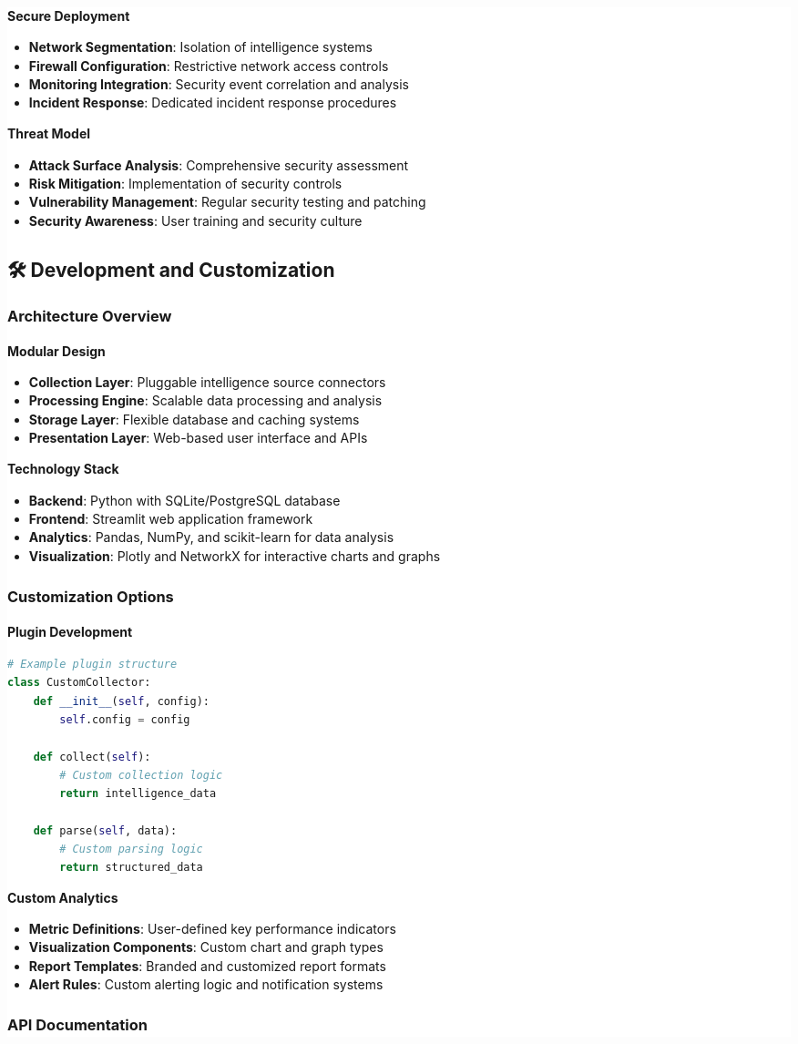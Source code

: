 **Secure Deployment**
- **Network Segmentation**: Isolation of intelligence systems
- **Firewall Configuration**: Restrictive network access controls
- **Monitoring Integration**: Security event correlation and analysis
- **Incident Response**: Dedicated incident response procedures

**Threat Model**
- **Attack Surface Analysis**: Comprehensive security assessment
- **Risk Mitigation**: Implementation of security controls
- **Vulnerability Management**: Regular security testing and patching
- **Security Awareness**: User training and security culture

## 🛠️ Development and Customization

### Architecture Overview

**Modular Design**
- **Collection Layer**: Pluggable intelligence source connectors
- **Processing Engine**: Scalable data processing and analysis
- **Storage Layer**: Flexible database and caching systems
- **Presentation Layer**: Web-based user interface and APIs

**Technology Stack**
- **Backend**: Python with SQLite/PostgreSQL database
- **Frontend**: Streamlit web application framework
- **Analytics**: Pandas, NumPy, and scikit-learn for data analysis
- **Visualization**: Plotly and NetworkX for interactive charts and graphs

### Customization Options

**Plugin Development**
```python
# Example plugin structure
class CustomCollector:
    def __init__(self, config):
        self.config = config
    
    def collect(self):
        # Custom collection logic
        return intelligence_data
    
    def parse(self, data):
        # Custom parsing logic
        return structured_data
```

**Custom Analytics**
- **Metric Definitions**: User-defined key performance indicators
- **Visualization Components**: Custom chart and graph types
- **Report Templates**: Branded and customized report formats
- **Alert Rules**: Custom alerting logic and notification systems

### API Documentation
